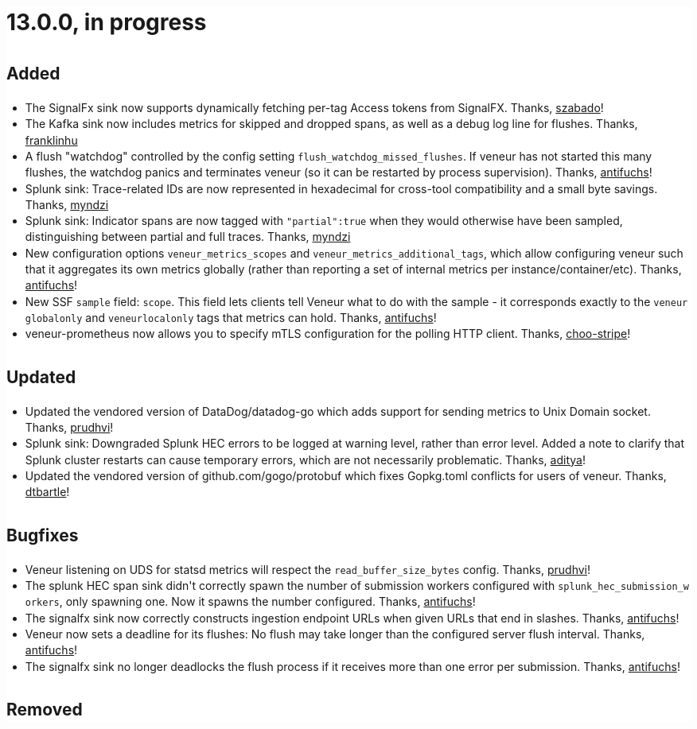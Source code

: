 # 13.0.0, in progress

## Added

* The SignalFx sink now supports dynamically fetching per-tag Access tokens from SignalFX. Thanks, [szabado](https://github.com/szabado)!
* The Kafka sink now includes metrics for skipped and dropped spans, as well as a debug log line for flushes. Thanks, [franklinhu](https://github.com/franklinhu)
* A flush "watchdog" controlled by the config setting `flush_watchdog_missed_flushes`. If veneur has not started this many flushes, the watchdog panics and terminates veneur (so it can be restarted by process supervision). Thanks, [antifuchs](https://github.com/antifuchs)!
* Splunk sink: Trace-related IDs are now represented in hexadecimal for cross-tool compatibility and a small byte savings. Thanks, [myndzi](https://github.com/myndzi)
* Splunk sink: Indicator spans are now tagged with `"partial":true` when they would otherwise have been sampled, distinguishing between partial and full traces. Thanks, [myndzi](https://github.com/myndzi)
* New configuration options `veneur_metrics_scopes` and `veneur_metrics_additional_tags`, which allow configuring veneur such that it aggregates its own metrics globally (rather than reporting a set of internal metrics per instance/container/etc). Thanks, [antifuchs](https://github.com/antifuchs)!
* New SSF `sample` field: `scope`. This field lets clients tell Veneur what to do with the sample - it corresponds exactly to the `veneurglobalonly` and `veneurlocalonly` tags that metrics can hold. Thanks, [antifuchs](https://github.com/antifuchs)!
* veneur-prometheus now allows you to specify mTLS configuration for the polling HTTP client. Thanks, [choo-stripe](https://github.com/choo-stripe)!

## Updated

* Updated the vendored version of DataDog/datadog-go which adds support for sending metrics to Unix Domain socket. Thanks, [prudhvi](https://github.com/prudhvi)!
* Splunk sink: Downgraded Splunk HEC errors to be logged at warning level, rather than error level. Added a note to clarify that Splunk cluster restarts can cause temporary errors, which are not necessarily problematic. Thanks, [aditya](https://github.com/chimeracoder)!
* Updated the vendored version of github.com/gogo/protobuf which fixes Gopkg.toml conflicts for users of veneur. Thanks, [dtbartle](http://github.com/dtbartle)!

## Bugfixes
* Veneur listening on UDS for statsd metrics will respect the `read_buffer_size_bytes` config. Thanks, [prudhvi](https://github.com/prudhvi)!
* The splunk HEC span sink didn't correctly spawn the number of submission workers configured with `splunk_hec_submission_workers`, only spawning one. Now it spawns the number configured. Thanks, [antifuchs](https://github.com/antifuchs)!
* The signalfx sink now correctly constructs ingestion endpoint URLs when given URLs that end in slashes. Thanks, [antifuchs](https://github.com/antifuchs)!
* Veneur now sets a deadline for its flushes: No flush may take longer than the configured server flush interval. Thanks, [antifuchs](https://github.com/antifuchs)!
* The signalfx sink no longer deadlocks the flush process if it receives more than one error per submission. Thanks, [antifuchs](https://github.com/antifuchs)!

## Removed
